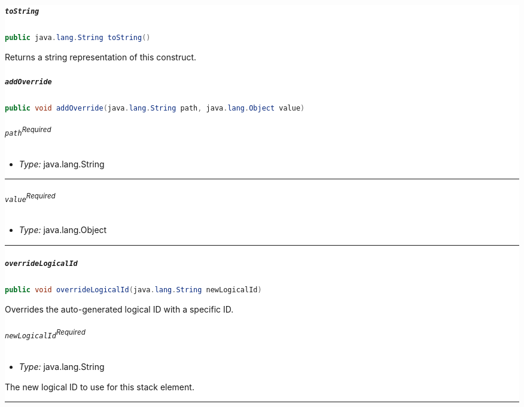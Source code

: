 
##### `toString` <a name="toString" id="rhizo-co-terraform-provider-oci.dataOciCoreNetworkSecurityGroupVnics.DataOciCoreNetworkSecurityGroupVnics.toString"></a>

```java
public java.lang.String toString()
```

Returns a string representation of this construct.

##### `addOverride` <a name="addOverride" id="rhizo-co-terraform-provider-oci.dataOciCoreNetworkSecurityGroupVnics.DataOciCoreNetworkSecurityGroupVnics.addOverride"></a>

```java
public void addOverride(java.lang.String path, java.lang.Object value)
```

###### `path`<sup>Required</sup> <a name="path" id="rhizo-co-terraform-provider-oci.dataOciCoreNetworkSecurityGroupVnics.DataOciCoreNetworkSecurityGroupVnics.addOverride.parameter.path"></a>

- *Type:* java.lang.String

---

###### `value`<sup>Required</sup> <a name="value" id="rhizo-co-terraform-provider-oci.dataOciCoreNetworkSecurityGroupVnics.DataOciCoreNetworkSecurityGroupVnics.addOverride.parameter.value"></a>

- *Type:* java.lang.Object

---

##### `overrideLogicalId` <a name="overrideLogicalId" id="rhizo-co-terraform-provider-oci.dataOciCoreNetworkSecurityGroupVnics.DataOciCoreNetworkSecurityGroupVnics.overrideLogicalId"></a>

```java
public void overrideLogicalId(java.lang.String newLogicalId)
```

Overrides the auto-generated logical ID with a specific ID.

###### `newLogicalId`<sup>Required</sup> <a name="newLogicalId" id="rhizo-co-terraform-provider-oci.dataOciCoreNetworkSecurityGroupVnics.DataOciCoreNetworkSecurityGroupVnics.overrideLogicalId.parameter.newLogicalId"></a>

- *Type:* java.lang.String

The new logical ID to use for this stack element.

---
